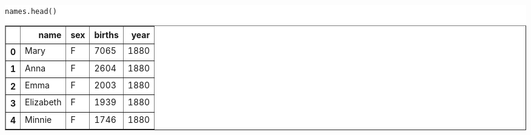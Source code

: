 
```python
names.head()
```




<div>
<table border="1" class="dataframe">
  <thead>
    <tr style="text-align: right;">
      <th></th>
      <th>name</th>
      <th>sex</th>
      <th>births</th>
      <th>year</th>
    </tr>
  </thead>
  <tbody>
    <tr>
      <th>0</th>
      <td>Mary</td>
      <td>F</td>
      <td>7065</td>
      <td>1880</td>
    </tr>
    <tr>
      <th>1</th>
      <td>Anna</td>
      <td>F</td>
      <td>2604</td>
      <td>1880</td>
    </tr>
    <tr>
      <th>2</th>
      <td>Emma</td>
      <td>F</td>
      <td>2003</td>
      <td>1880</td>
    </tr>
    <tr>
      <th>3</th>
      <td>Elizabeth</td>
      <td>F</td>
      <td>1939</td>
      <td>1880</td>
    </tr>
    <tr>
      <th>4</th>
      <td>Minnie</td>
      <td>F</td>
      <td>1746</td>
      <td>1880</td>
    </tr>
  </tbody>
</table>
</div>
